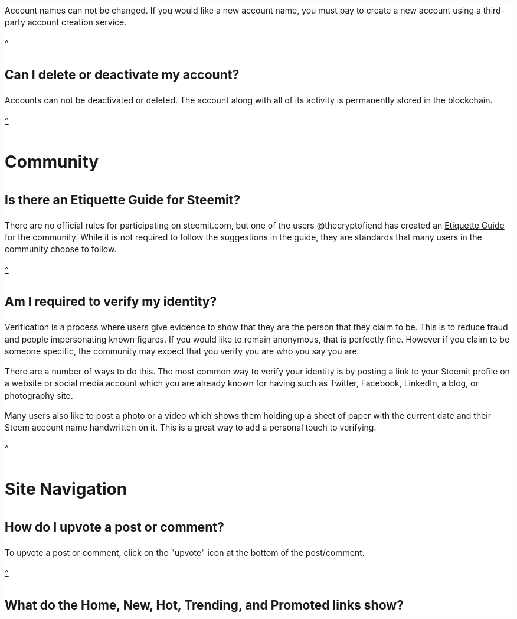 Account names can not be changed. If you would like a new account name, you must pay to create a new account using a third-party account creation service.

<a href="#Table_of_Contents_Accounts">^</a>
## <span id="Can_I_delete_or_deactivate_my_account">Can I delete or deactivate my account?</span>

Accounts can not be deactivated or deleted. The account along with all of its activity is permanently stored in the blockchain.

<a href="#Table_of_Contents_Accounts">^</a>
# Community

## <span id="Is_there_an_Etiquette_Guide_for_Steemit">Is there an Etiquette Guide for Steemit?</span>

There are no official rules for participating on steemit.com, but one of the users @thecryptofiend has created an <a href="https://steemit.com/steemit/@thecryptofiend/the-complete-steemit-etiquette-guide-revision-2-0">Etiquette Guide</a> for the community. While it is not required to follow the suggestions in the guide, they are standards that many users in the community choose to follow.

<a href="#Table_of_Contents_Community">^</a>
## <span id="Am_I_required_to_verify_my_identity">Am I required to verify my identity?</span>

Verification is a process where users give evidence to show that they are the person that they claim to be.  This is to reduce fraud and people impersonating known figures. If you would like to remain anonymous, that is perfectly fine. However if you claim to be someone specific, the community may expect that you verify you are who you say you are.

There are a number of ways to do this. The most common way to verify your identity is by posting a link to your Steemit profile on a website or social media account which you are already known for having such as Twitter, Facebook, LinkedIn, a blog, or photography site.

Many users also like to post a photo or a video which shows them holding up a sheet of paper with the current date and their Steem account name handwritten on it. This is a great way to add a personal touch to verifying.

<a href="#Table_of_Contents_Community">^</a>
# Site Navigation

## <span id="How_do_I_upvote_a_post_or_comment">How do I upvote a post or comment?</span>

To upvote a post or comment, click on the "upvote" icon at the bottom of the post/comment. <Icon name="chevron-up-circle" />

<a href="#Table_of_Contents_Site_Navigation">^</a>
## <span id="What_do_the_Home__New__Hot__Trending__and_Promoted_links_show">What do the Home, New, Hot, Trending, and Promoted links show?</span>
